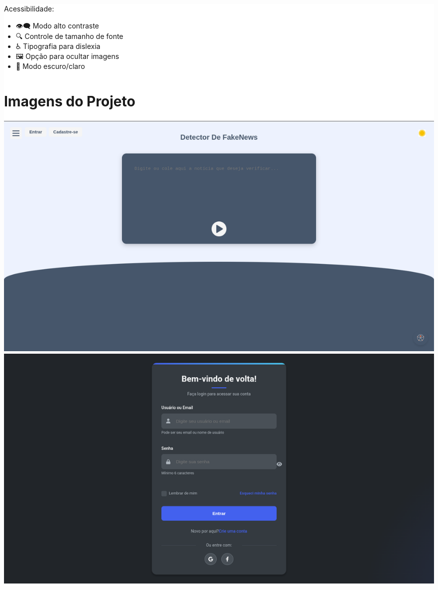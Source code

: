 Acessibilidade: </br>
- 👁️‍🗨️ Modo alto contraste
- 🔍 Controle de tamanho de fonte
- ♿ Tipografia para dislexia
- 🖼️ Opção para ocultar imagens
- 🌙 Modo escuro/claro

# Imagens do Projeto
<div>
    <img src="/frontEnd/imgs/Readme/paginaInicial.png" alt="Tela inicial" width="100%"> </br>
    <img src="/frontEnd/imgs/Readme/paginaLogin.png" alt="Tela de Login" width="100%"> </br>